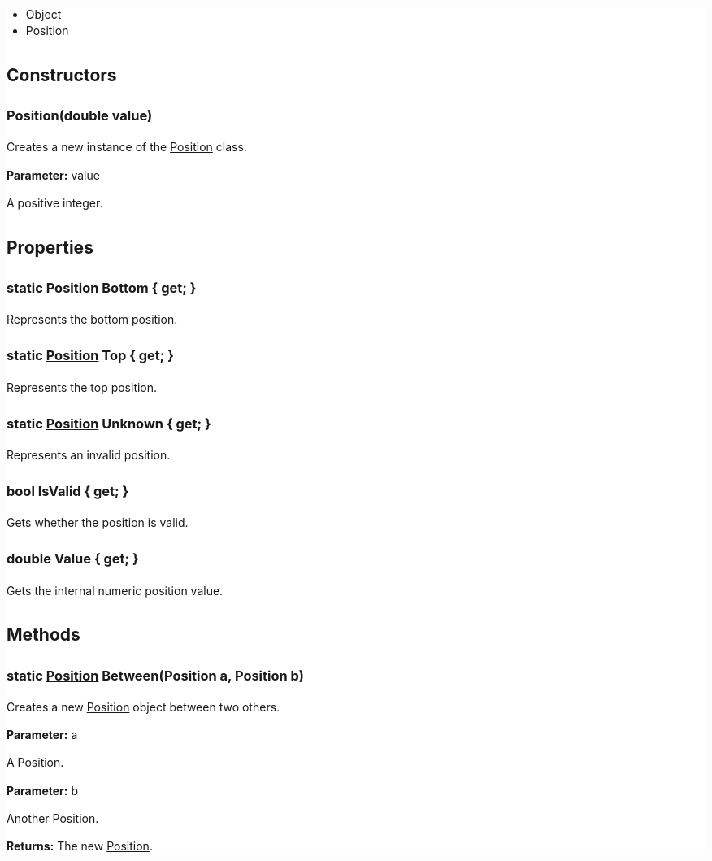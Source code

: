 - Object
- Position

## Constructors

### Position(double value)

Creates a new instance of the [Position](API-Common-Types#position) class.

**Parameter:** value

A positive integer.

## Properties

### static [Position](API-Common-Types#position) Bottom { get; }

Represents the bottom position.

### static [Position](API-Common-Types#position) Top { get; }

Represents the top position.

### static [Position](API-Common-Types#position) Unknown { get; }

Represents an invalid position.

### bool IsValid { get; }

Gets whether the position is valid.

### double Value { get; }

Gets the internal numeric position value.

## Methods

### static [Position](API-Common-Types#position) Between(Position a, Position b)

Creates a new [Position](API-Common-Types#position) object between two others.

**Parameter:** a

A [Position](API-Common-Types#position).

**Parameter:** b

Another [Position](API-Common-Types#position).

**Returns:** The new [Position](API-Common-Types#position).
